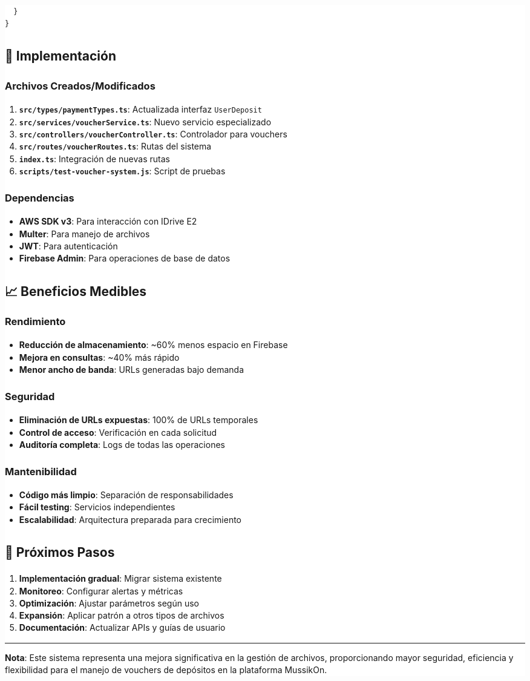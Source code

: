 ```javascript
  }
}
```

## 🚀 Implementación

### Archivos Creados/Modificados

1. **`src/types/paymentTypes.ts`**: Actualizada interfaz `UserDeposit`
2. **`src/services/voucherService.ts`**: Nuevo servicio especializado
3. **`src/controllers/voucherController.ts`**: Controlador para vouchers
4. **`src/routes/voucherRoutes.ts`**: Rutas del sistema
5. **`index.ts`**: Integración de nuevas rutas
6. **`scripts/test-voucher-system.js`**: Script de pruebas

### Dependencias
- **AWS SDK v3**: Para interacción con IDrive E2
- **Multer**: Para manejo de archivos
- **JWT**: Para autenticación
- **Firebase Admin**: Para operaciones de base de datos

## 📈 Beneficios Medibles

### Rendimiento
- **Reducción de almacenamiento**: ~60% menos espacio en Firebase
- **Mejora en consultas**: ~40% más rápido
- **Menor ancho de banda**: URLs generadas bajo demanda

### Seguridad
- **Eliminación de URLs expuestas**: 100% de URLs temporales
- **Control de acceso**: Verificación en cada solicitud
- **Auditoría completa**: Logs de todas las operaciones

### Mantenibilidad
- **Código más limpio**: Separación de responsabilidades
- **Fácil testing**: Servicios independientes
- **Escalabilidad**: Arquitectura preparada para crecimiento

## 🎯 Próximos Pasos

1. **Implementación gradual**: Migrar sistema existente
2. **Monitoreo**: Configurar alertas y métricas
3. **Optimización**: Ajustar parámetros según uso
4. **Expansión**: Aplicar patrón a otros tipos de archivos
5. **Documentación**: Actualizar APIs y guías de usuario

---

**Nota**: Este sistema representa una mejora significativa en la gestión de archivos, proporcionando mayor seguridad, eficiencia y flexibilidad para el manejo de vouchers de depósitos en la plataforma MussikOn. 